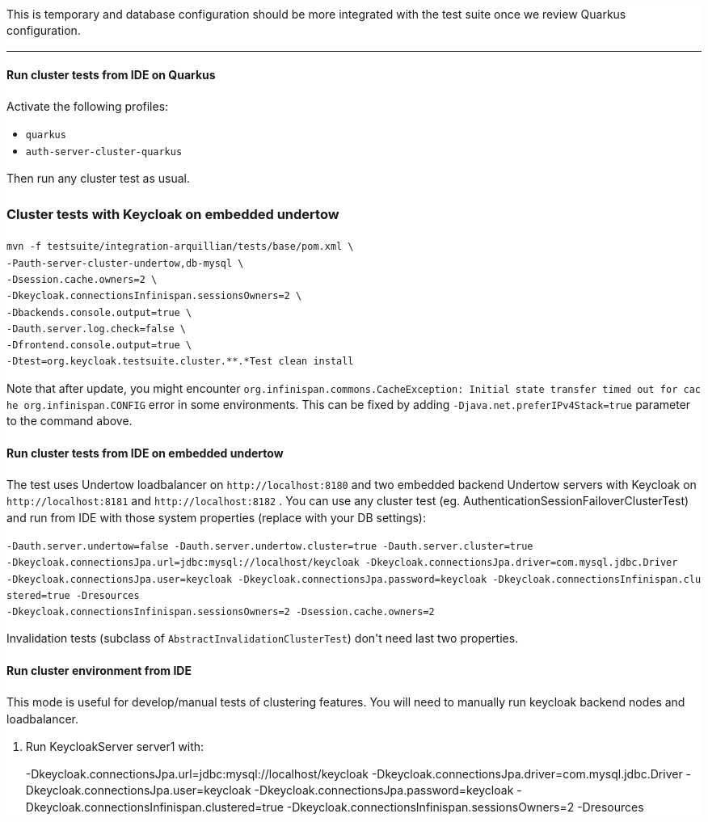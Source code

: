 This is temporary and database configuration should be more integrated with the test suite once we review Quarkus configuration.

---
     
#### Run cluster tests from IDE on Quarkus

Activate the following profiles:

* `quarkus`
* `auth-server-cluster-quarkus`

Then run any cluster test as usual.

### Cluster tests with Keycloak on embedded undertow

    mvn -f testsuite/integration-arquillian/tests/base/pom.xml \
    -Pauth-server-cluster-undertow,db-mysql \
    -Dsession.cache.owners=2 \
    -Dkeycloak.connectionsInfinispan.sessionsOwners=2 \
    -Dbackends.console.output=true \
    -Dauth.server.log.check=false \
    -Dfrontend.console.output=true \
    -Dtest=org.keycloak.testsuite.cluster.**.*Test clean install

Note that after update, you might encounter `org.infinispan.commons.CacheException: Initial state transfer timed out for cache org.infinispan.CONFIG`
error in some environments. This can be fixed by adding `-Djava.net.preferIPv4Stack=true` parameter to the command above.

#### Run cluster tests from IDE on embedded undertow

The test uses Undertow loadbalancer on `http://localhost:8180` and two embedded backend Undertow servers with Keycloak on `http://localhost:8181` and `http://localhost:8182` .
You can use any cluster test (eg. AuthenticationSessionFailoverClusterTest) and run from IDE with those system properties (replace with your DB settings):

    -Dauth.server.undertow=false -Dauth.server.undertow.cluster=true -Dauth.server.cluster=true
    -Dkeycloak.connectionsJpa.url=jdbc:mysql://localhost/keycloak -Dkeycloak.connectionsJpa.driver=com.mysql.jdbc.Driver
    -Dkeycloak.connectionsJpa.user=keycloak -Dkeycloak.connectionsJpa.password=keycloak -Dkeycloak.connectionsInfinispan.clustered=true -Dresources
    -Dkeycloak.connectionsInfinispan.sessionsOwners=2 -Dsession.cache.owners=2

Invalidation tests (subclass of `AbstractInvalidationClusterTest`) don't need last two properties.


#### Run cluster environment from IDE

This mode is useful for develop/manual tests of clustering features. You will need to manually run keycloak backend nodes and loadbalancer.

1) Run KeycloakServer server1 with:

    -Dkeycloak.connectionsJpa.url=jdbc:mysql://localhost/keycloak -Dkeycloak.connectionsJpa.driver=com.mysql.jdbc.Driver
    -Dkeycloak.connectionsJpa.user=keycloak -Dkeycloak.connectionsJpa.password=keycloak -Dkeycloak.connectionsInfinispan.clustered=true
    -Dkeycloak.connectionsInfinispan.sessionsOwners=2 -Dresources
